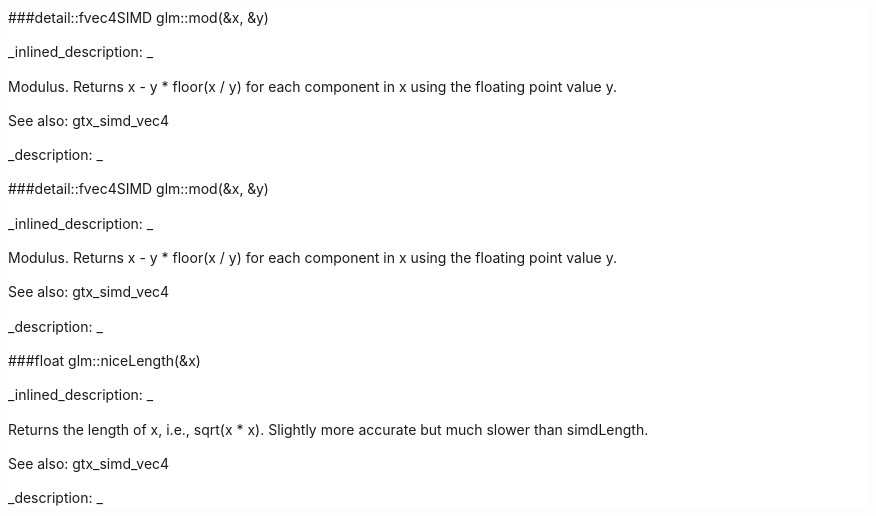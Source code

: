 




###detail::fvec4SIMD glm::mod(&x, &y)



_inlined_description: _

 Modulus. Returns x - y * floor(x / y)
 for each component in x using the floating point value y.


See also: gtx_simd_vec4





_description: _









###detail::fvec4SIMD glm::mod(&x, &y)



_inlined_description: _

 Modulus. Returns x - y * floor(x / y)
 for each component in x using the floating point value y.


See also: gtx_simd_vec4





_description: _









###float glm::niceLength(&x)



_inlined_description: _

 Returns the length of x, i.e., sqrt(x * x).
 Slightly more accurate but much slower than simdLength.


See also: gtx_simd_vec4





_description: _



